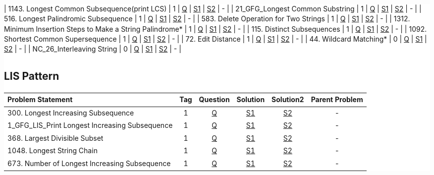 | 1143. Longest Common Subsequence(print LCS)                |  1  |                                                [Q]()                                                |  [S1]()  |            [S2](https://github.com/aatman-24/Leetcode-revision/blob/main/src/DP/lcs/1143.%20Longest%20Common%20Subsequence(print%20LCS).cpp)             |       -        |
| 21_GFG_Longest Common Substring                            |  1  |             [Q](https://www.geeksforgeeks.org/problems/longest-common-substring1452/1)              |  [S1]()  |                    [S2](https://github.com/aatman-24/Leetcode-revision/blob/main/src/DP/lcs/21_GFG_Longest%20Common%20Substring.cpp)                     |       -        |
| 516. Longest Palindromic Subsequence                       |  1  |           [Q](https://leetcode.com/problems/longest-palindromic-subsequence/description/)           |  [S1]()  |                 [S2](https://github.com/aatman-24/Leetcode-revision/blob/main/src/DP/lcs/516.%20Longest%20Palindromic%20Subsequence.cpp)                 |       -        |
| 583. Delete Operation for Two Strings                      |  1  |          [Q](https://leetcode.com/problems/delete-operation-for-two-strings/description/)           |  [S1]()  |              [S2](https://github.com/aatman-24/Leetcode-revision/blob/main/src/DP/lcs/583.%20Delete%20Operation%20for%20Two%20Strings.cpp)               |       -        |
| 1312. Minimum Insertion Steps to Make a String Palindrome* |  1  | [Q](https://leetcode.com/problems/minimum-insertion-steps-to-make-a-string-palindrome/description/) |  [S1]()  | [S2](https://github.com/aatman-24/Leetcode-revision/blob/main/src/DP/lcs/1312.%20Minimum%20Insertion%20Steps%20to%20Make%20a%20String%20Palindrome*.cpp) |       -        |
| 115. Distinct Subsequences                                 |  1  |                [Q](https://leetcode.com/problems/distinct-subsequences/description/)                |  [S1]()  |                       [S2](https://github.com/aatman-24/Leetcode-revision/blob/main/src/DP/lcs/115.%20Distinct%20Subsequences.cpp)                       |       -        |
| 1092. Shortest Common Supersequence                        |  1  |            [Q](https://leetcode.com/problems/shortest-common-supersequence/description/)            |  [S1]()  |                 [S2](https://github.com/aatman-24/Leetcode-revision/blob/main/src/DP/lcs/1092.%20Shortest%20Common%20Supersequence.cpp)                  |       -        |
| 72. Edit Distance                                          |  1  |                    [Q](https://leetcode.com/problems/edit-distance/description/)                    |  [S1]()  |                           [S2](https://github.com/aatman-24/Leetcode-revision/blob/main/src/DP/lcs/72.%20Edit%20Distance.cpp)                            |       -        |
| 44. Wildcard Matching*                                     |  0  |                  [Q](https://leetcode.com/problems/wildcard-matching/description/)                  |  [S1]()  |                         [S2](https://github.com/aatman-24/Leetcode-revision/blob/main/src/DP/lcs/44.%20Wildcard%20Matching*.cpp)                         |       -        |
| NC_26_Interleaving String                                  |  0  |                        [Q](https://neetcode.io/problems/interleaving-string)                        |  [S1]()  |                       [S2](https://github.com/aatman-24/Leetcode-revision/blob/main/src/Neetcode/NC_26_Interleaving%20String.cpp)                        |       -        |


## LIS Pattern
| Problem Statement                              | Tag |                                         Question                                         | Solution |                                                               Solution2                                                               | Parent Problem |
|:-----------------------------------------------|:---:|:----------------------------------------------------------------------------------------:|:--------:|:-------------------------------------------------------------------------------------------------------------------------------------:|:--------------:|
| 300. Longest Increasing Subsequence            |  1  |      [Q](https://leetcode.com/problems/longest-increasing-subsequence/description/)      |  [S1]()  |        [S2](https://github.com/aatman-24/Leetcode-revision/blob/main/src/DP/lis/300.%20Longest%20Increasing%20Subsequence.cpp)        |       -        |
| 1_GFG_LIS_Print Longest Increasing Subsequence |  1  |   [Q](https://www.geeksforgeeks.org/problems/printing-longest-increasing-subsequence)    |  [S1]()  |  [S2](https://github.com/aatman-24/Leetcode-revision/blob/main/src/DP/lis/1_GFG_LIS_Print%20Longest%20Increasing%20Subsequence.cpp)   |       -        |
| 368. Largest Divisible Subset                  |  1  |               [Q](https://leetcode.com/problems/largest-divisible-subset/)               |  [S1]()  |           [S2](https://github.com/aatman-24/Leetcode-revision/blob/main/src/DP/lis/368.%20Largest%20Divisible%20Subset.cpp)           |       -        |
| 1048. Longest String Chain                     |  1  |           [Q](https://leetcode.com/problems/longest-string-chain/description/)           |  [S1]()  |            [S2](https://github.com/aatman-24/Leetcode-revision/blob/main/src/DP/lis/1048.%20Longest%20String%20Chain.cpp)             |       -        |
| 673. Number of Longest Increasing Subsequence  |  1  | [Q](https://leetcode.com/problems/number-of-longest-increasing-subsequence/description/) |  [S1]()  | [S2](https://github.com/aatman-24/Leetcode-revision/blob/main/src/DP/lis/673.%20Number%20of%20Longest%20Increasing%20Subsequence.cpp) |       -        |